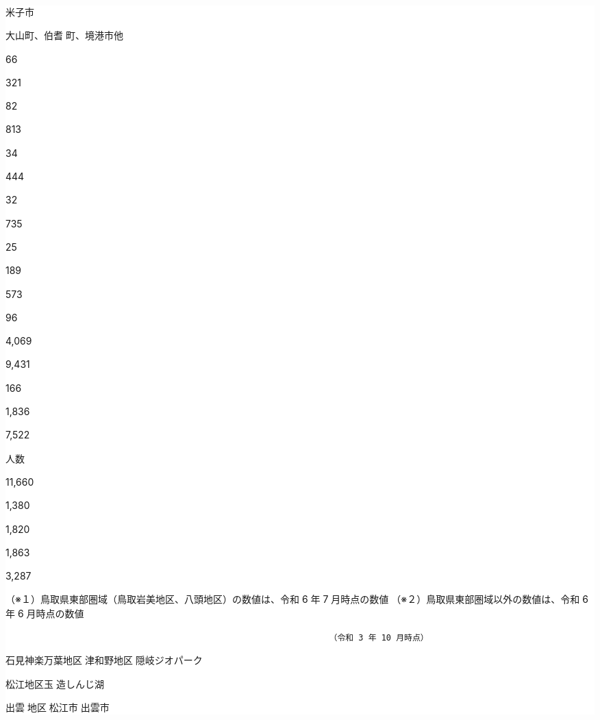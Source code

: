 米子市

大山町、伯耆
町、境港市他

66

321

82

813

34

444

32

735

25

189

573

96

4,069

9,431

166

1,836

7,522

人数

11,660

1,380

1,820

1,863

3,287

（※１）鳥取県東部圏域（鳥取岩美地区、八頭地区）の数値は、令和 6 年 7 月時点の数値
（※２）鳥取県東部圏域以外の数値は、令和 6 年 6 月時点の数値

                                                                      （令和 3 年 10 月時点）
石見神楽万葉地区  津和野地区  隠岐ジオパーク

松江地区玉
造しんじ湖

出雲
地区
松江市  出雲市
